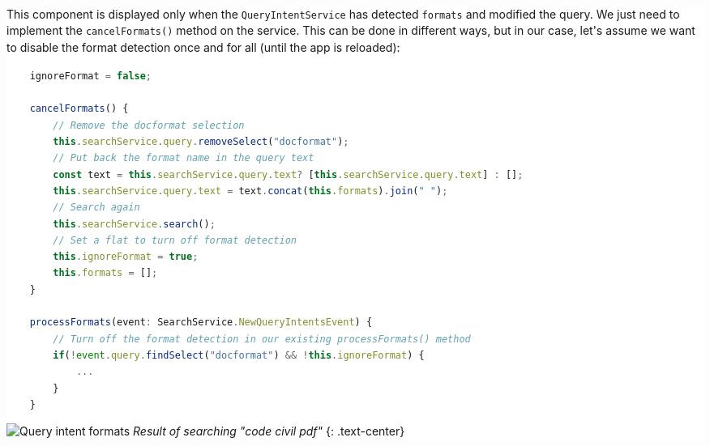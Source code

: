 This component is displayed only when the `QueryIntentService` has detected `formats` and modified the query. We just need to implement the `cancelFormats()` method on the service. This can be done in different ways, but in our case, let's assume we want to disable the format detection once and for all (until the app is reloaded):

```ts
    ignoreFormat = false;
    
    cancelFormats() {
        // Remove the docformat selection
        this.searchService.query.removeSelect("docformat");
        // Put back the format name in the query text
        const text = this.searchService.query.text? [this.searchService.query.text] : [];
        this.searchService.query.text = text.concat(this.formats).join(" ");
        // Search again
        this.searchService.search();
        // Set a flat to turn off format detection
        this.ignoreFormat = true;
        this.formats = [];
    }

    processFormats(event: SearchService.NewQueryIntentsEvent) {
        // Turn off the format detection in our existing processFormats() method
        if(!event.query.findSelect("docformat") && !this.ignoreFormat) {
            ...
        }
    }
```

![Query intent formats]({{site.baseurl}}assets/tipstricks/queryintents-formats.png)
_Result of searching "code civil pdf"_
{: .text-center}